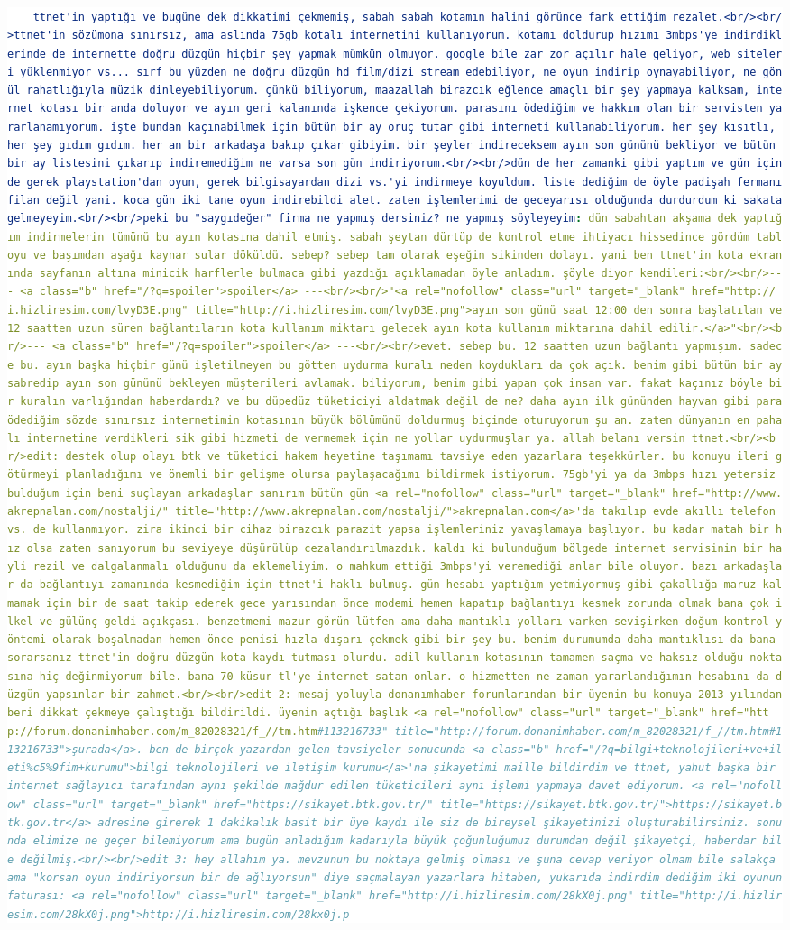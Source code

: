 ```yaml
    ttnet'in yaptığı ve bugüne dek dikkatimi çekmemiş, sabah sabah kotamın halini görünce fark ettiğim rezalet.<br/><br/>ttnet'in sözümona sınırsız, ama aslında 75gb kotalı internetini kullanıyorum. kotamı doldurup hızımı 3mbps'ye indirdiklerinde de internette doğru düzgün hiçbir şey yapmak mümkün olmuyor. google bile zar zor açılır hale geliyor, web siteleri yüklenmiyor vs... sırf bu yüzden ne doğru düzgün hd film/dizi stream edebiliyor, ne oyun indirip oynayabiliyor, ne gönül rahatlığıyla müzik dinleyebiliyorum. çünkü biliyorum, maazallah birazcık eğlence amaçlı bir şey yapmaya kalksam, internet kotası bir anda doluyor ve ayın geri kalanında işkence çekiyorum. parasını ödediğim ve hakkım olan bir servisten yararlanamıyorum. işte bundan kaçınabilmek için bütün bir ay oruç tutar gibi interneti kullanabiliyorum. her şey kısıtlı, her şey gıdım gıdım. her an bir arkadaşa bakıp çıkar gibiyim. bir şeyler indireceksem ayın son gününü bekliyor ve bütün bir ay listesini çıkarıp indiremediğim ne varsa son gün indiriyorum.<br/><br/>dün de her zamanki gibi yaptım ve gün içinde gerek playstation'dan oyun, gerek bilgisayardan dizi vs.'yi indirmeye koyuldum. liste dediğim de öyle padişah fermanı filan değil yani. koca gün iki tane oyun indirebildi alet. zaten işlemlerimi de geceyarısı olduğunda durdurdum ki sakata gelmeyeyim.<br/><br/>peki bu "saygıdeğer" firma ne yapmış dersiniz? ne yapmış söyleyeyim: dün sabahtan akşama dek yaptığım indirmelerin tümünü bu ayın kotasına dahil etmiş. sabah şeytan dürtüp de kontrol etme ihtiyacı hissedince gördüm tabloyu ve başımdan aşağı kaynar sular döküldü. sebep? sebep tam olarak eşeğin sikinden dolayı. yani ben ttnet'in kota ekranında sayfanın altına minicik harflerle bulmaca gibi yazdığı açıklamadan öyle anladım. şöyle diyor kendileri:<br/><br/>--- <a class="b" href="/?q=spoiler">spoiler</a> ---<br/><br/>"<a rel="nofollow" class="url" target="_blank" href="http://i.hizliresim.com/lvyD3E.png" title="http://i.hizliresim.com/lvyD3E.png">ayın son günü saat 12:00 den sonra başlatılan ve 12 saatten uzun süren bağlantıların kota kullanım miktarı gelecek ayın kota kullanım miktarına dahil edilir.</a>"<br/><br/>--- <a class="b" href="/?q=spoiler">spoiler</a> ---<br/><br/>evet. sebep bu. 12 saatten uzun bağlantı yapmışım. sadece bu. ayın başka hiçbir günü işletilmeyen bu götten uydurma kuralı neden koydukları da çok açık. benim gibi bütün bir ay sabredip ayın son gününü bekleyen müşterileri avlamak. biliyorum, benim gibi yapan çok insan var. fakat kaçınız böyle bir kuralın varlığından haberdardı? ve bu düpedüz tüketiciyi aldatmak değil de ne? daha ayın ilk gününden hayvan gibi para ödediğim sözde sınırsız internetimin kotasının büyük bölümünü doldurmuş biçimde oturuyorum şu an. zaten dünyanın en pahalı internetine verdikleri sik gibi hizmeti de vermemek için ne yollar uydurmuşlar ya. allah belanı versin ttnet.<br/><br/>edit: destek olup olayı btk ve tüketici hakem heyetine taşımamı tavsiye eden yazarlara teşekkürler. bu konuyu ileri götürmeyi planladığımı ve önemli bir gelişme olursa paylaşacağımı bildirmek istiyorum. 75gb'yi ya da 3mbps hızı yetersiz bulduğum için beni suçlayan arkadaşlar sanırım bütün gün <a rel="nofollow" class="url" target="_blank" href="http://www.akrepnalan.com/nostalji/" title="http://www.akrepnalan.com/nostalji/">akrepnalan.com</a>'da takılıp evde akıllı telefon vs. de kullanmıyor. zira ikinci bir cihaz birazcık parazit yapsa işlemleriniz yavaşlamaya başlıyor. bu kadar matah bir hız olsa zaten sanıyorum bu seviyeye düşürülüp cezalandırılmazdık. kaldı ki bulunduğum bölgede internet servisinin bir hayli rezil ve dalgalanmalı olduğunu da eklemeliyim. o mahkum ettiği 3mbps'yi veremediği anlar bile oluyor. bazı arkadaşlar da bağlantıyı zamanında kesmediğim için ttnet'i haklı bulmuş. gün hesabı yaptığım yetmiyormuş gibi çakallığa maruz kalmamak için bir de saat takip ederek gece yarısından önce modemi hemen kapatıp bağlantıyı kesmek zorunda olmak bana çok ilkel ve gülünç geldi açıkçası. benzetmemi mazur görün lütfen ama daha mantıklı yolları varken sevişirken doğum kontrol yöntemi olarak boşalmadan hemen önce penisi hızla dışarı çekmek gibi bir şey bu. benim durumumda daha mantıklısı da bana sorarsanız ttnet'in doğru düzgün kota kaydı tutması olurdu. adil kullanım kotasının tamamen saçma ve haksız olduğu noktasına hiç değinmiyorum bile. bana 70 küsur tl'ye internet satan onlar. o hizmetten ne zaman yararlandığımın hesabını da düzgün yapsınlar bir zahmet.<br/><br/>edit 2: mesaj yoluyla donanımhaber forumlarından bir üyenin bu konuya 2013 yılından beri dikkat çekmeye çalıştığı bildirildi. üyenin açtığı başlık <a rel="nofollow" class="url" target="_blank" href="http://forum.donanimhaber.com/m_82028321/f_//tm.htm#113216733" title="http://forum.donanimhaber.com/m_82028321/f_//tm.htm#113216733">şurada</a>. ben de birçok yazardan gelen tavsiyeler sonucunda <a class="b" href="/?q=bilgi+teknolojileri+ve+ileti%c5%9fim+kurumu">bilgi teknolojileri ve iletişim kurumu</a>'na şikayetimi maille bildirdim ve ttnet, yahut başka bir internet sağlayıcı tarafından aynı şekilde mağdur edilen tüketicileri aynı işlemi yapmaya davet ediyorum. <a rel="nofollow" class="url" target="_blank" href="https://sikayet.btk.gov.tr/" title="https://sikayet.btk.gov.tr/">https://sikayet.btk.gov.tr</a> adresine girerek 1 dakikalık basit bir üye kaydı ile siz de bireysel şikayetinizi oluşturabilirsiniz. sonunda elimize ne geçer bilemiyorum ama bugün anladığım kadarıyla büyük çoğunluğumuz durumdan değil şikayetçi, haberdar bile değilmiş.<br/><br/>edit 3: hey allahım ya. mevzunun bu noktaya gelmiş olması ve şuna cevap veriyor olmam bile salakça ama "korsan oyun indiriyorsun bir de ağlıyorsun" diye saçmalayan yazarlara hitaben, yukarıda indirdim dediğim iki oyunun faturası: <a rel="nofollow" class="url" target="_blank" href="http://i.hizliresim.com/28kX0j.png" title="http://i.hizliresim.com/28kX0j.png">http://i.hizliresim.com/28kx0j.p
```